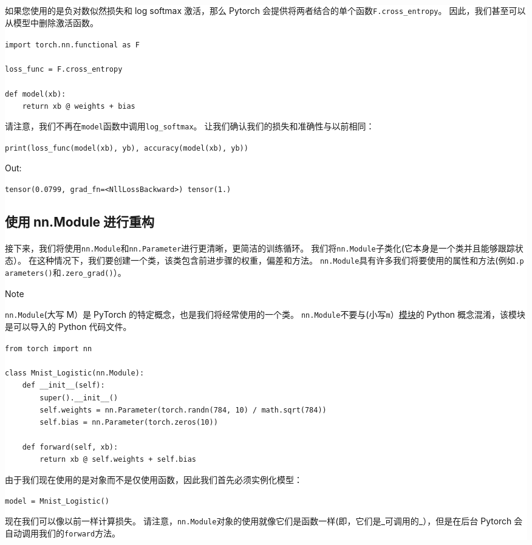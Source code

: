 如果您使用的是负对数似然损失和 log softmax 激活，那么 Pytorch 会提供将两者结合的单个函数`F.cross_entropy`。 因此，我们甚至可以从模型中删除激活函数。

```
import torch.nn.functional as F

loss_func = F.cross_entropy

def model(xb):
    return xb @ weights + bias

```

请注意，我们不再在`model`函数中调用`log_softmax`。 让我们确认我们的损失和准确性与以前相同：

```
print(loss_func(model(xb), yb), accuracy(model(xb), yb))

```

Out:

```
tensor(0.0799, grad_fn=<NllLossBackward>) tensor(1.)

```

## 使用 nn.Module 进行重构

接下来，我们将使用`nn.Module`和`nn.Parameter`进行更清晰，更简洁的训练循环。 我们将`nn.Module`子类化(它本身是一个类并且能够跟踪状态）。 在这种情况下，我们要创建一个类，该类包含前进步骤的权重，偏差和方法。 `nn.Module`具有许多我们将要使用的属性和方法(例如`.parameters()`和`.zero_grad()`）。

Note

`nn.Module`(大写 M）是 PyTorch 的特定概念，也是我们将经常使用的一个类。 `nn.Module`不要与(小写`m`）[模块](https://docs.python.org/3/tutorial/modules.html)的 Python 概念混淆，该模块是可以导入的 Python 代码文件。

```
from torch import nn

class Mnist_Logistic(nn.Module):
    def __init__(self):
        super().__init__()
        self.weights = nn.Parameter(torch.randn(784, 10) / math.sqrt(784))
        self.bias = nn.Parameter(torch.zeros(10))

    def forward(self, xb):
        return xb @ self.weights + self.bias

```

由于我们现在使用的是对象而不是仅使用函数，因此我们首先必须实例化模型：

```
model = Mnist_Logistic()

```

现在我们可以像以前一样计算损失。 请注意，`nn.Module`对象的使用就像它们是函数一样(即，它们是_可调用的_），但是在后台 Pytorch 会自动调用我们的`forward`方法。
